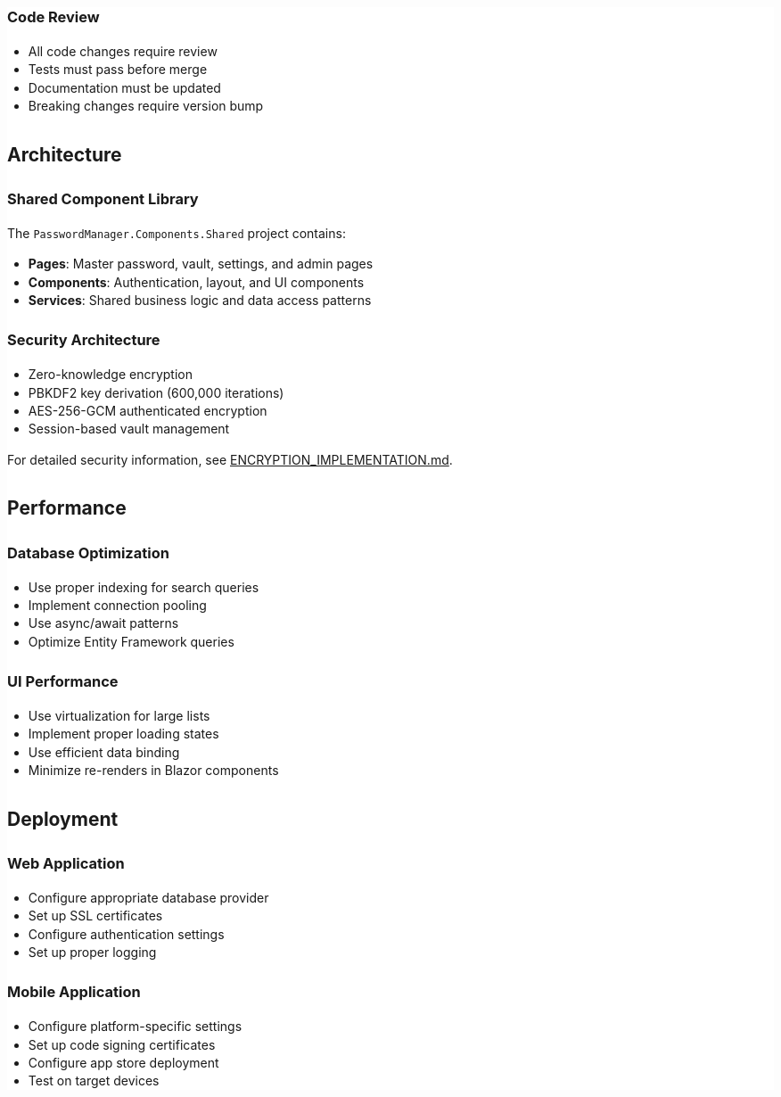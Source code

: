 ### Code Review
- All code changes require review
- Tests must pass before merge
- Documentation must be updated
- Breaking changes require version bump

## Architecture

### Shared Component Library
The `PasswordManager.Components.Shared` project contains:
- **Pages**: Master password, vault, settings, and admin pages
- **Components**: Authentication, layout, and UI components
- **Services**: Shared business logic and data access patterns

### Security Architecture
- Zero-knowledge encryption
- PBKDF2 key derivation (600,000 iterations)
- AES-256-GCM authenticated encryption
- Session-based vault management

For detailed security information, see [ENCRYPTION_IMPLEMENTATION.md](ENCRYPTION_IMPLEMENTATION.md).

## Performance

### Database Optimization
- Use proper indexing for search queries
- Implement connection pooling
- Use async/await patterns
- Optimize Entity Framework queries

### UI Performance
- Use virtualization for large lists
- Implement proper loading states
- Use efficient data binding
- Minimize re-renders in Blazor components

## Deployment

### Web Application
- Configure appropriate database provider
- Set up SSL certificates
- Configure authentication settings
- Set up proper logging

### Mobile Application
- Configure platform-specific settings
- Set up code signing certificates
- Configure app store deployment
- Test on target devices
